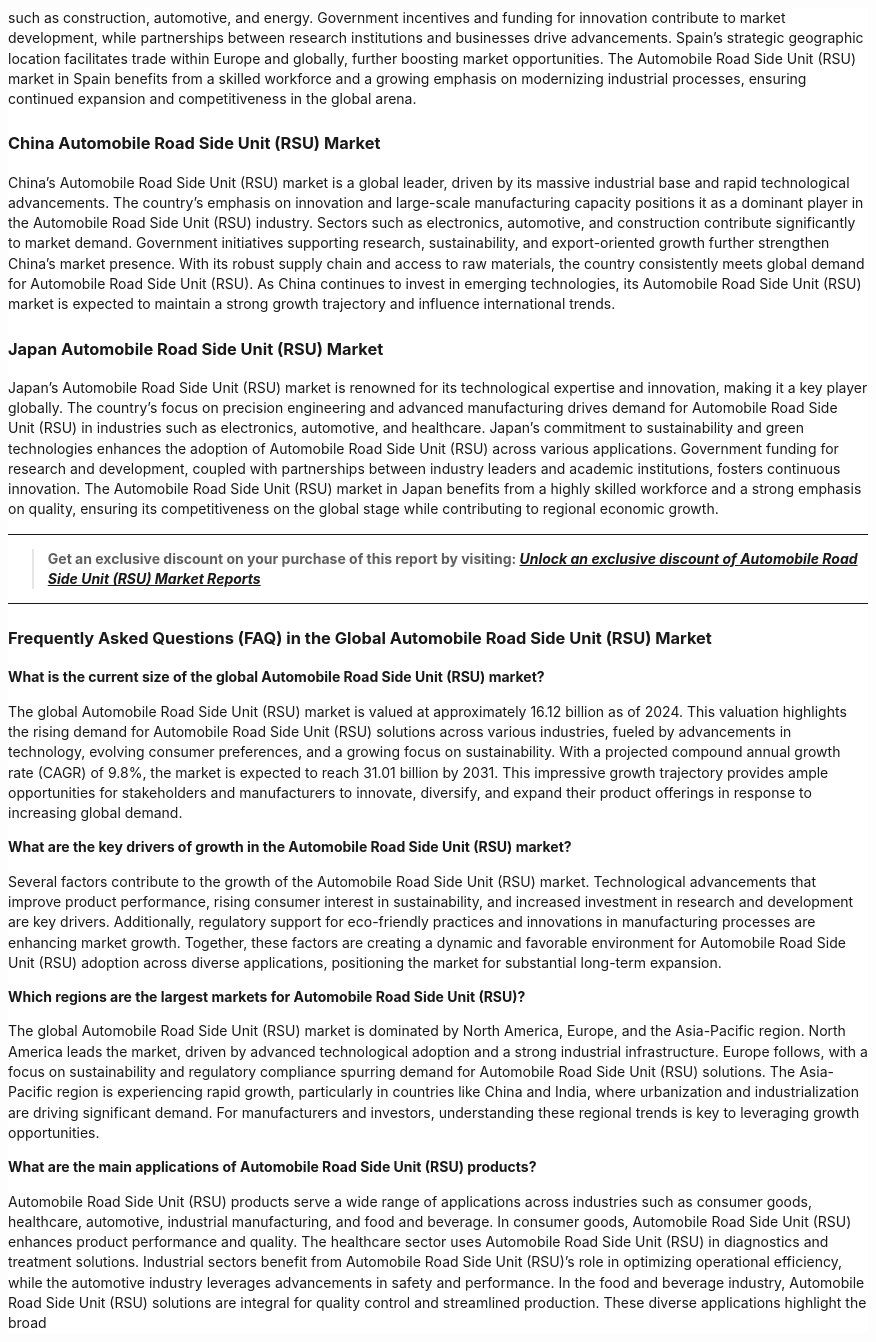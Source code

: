 such as construction, automotive, and energy. Government incentives and funding for innovation contribute to market development, while partnerships between research institutions and businesses drive advancements. Spain&rsquo;s strategic geographic location facilitates trade within Europe and globally, further boosting market opportunities. The Automobile Road Side Unit (RSU) market in Spain benefits from a skilled workforce and a growing emphasis on modernizing industrial processes, ensuring continued expansion and competitiveness in the global arena.</p><h3>China Automobile Road Side Unit (RSU) Market</h3><p>China&rsquo;s Automobile Road Side Unit (RSU) market is a global leader, driven by its massive industrial base and rapid technological advancements. The country&rsquo;s emphasis on innovation and large-scale manufacturing capacity positions it as a dominant player in the Automobile Road Side Unit (RSU) industry. Sectors such as electronics, automotive, and construction contribute significantly to market demand. Government initiatives supporting research, sustainability, and export-oriented growth further strengthen China&rsquo;s market presence. With its robust supply chain and access to raw materials, the country consistently meets global demand for Automobile Road Side Unit (RSU). As China continues to invest in emerging technologies, its Automobile Road Side Unit (RSU) market is expected to maintain a strong growth trajectory and influence international trends.</p><h3>Japan Automobile Road Side Unit (RSU) Market</h3><p>Japan&rsquo;s Automobile Road Side Unit (RSU) market is renowned for its technological expertise and innovation, making it a key player globally. The country&rsquo;s focus on precision engineering and advanced manufacturing drives demand for Automobile Road Side Unit (RSU) in industries such as electronics, automotive, and healthcare. Japan&rsquo;s commitment to sustainability and green technologies enhances the adoption of Automobile Road Side Unit (RSU) across various applications. Government funding for research and development, coupled with partnerships between industry leaders and academic institutions, fosters continuous innovation. The Automobile Road Side Unit (RSU) market in Japan benefits from a highly skilled workforce and a strong emphasis on quality, ensuring its competitiveness on the global stage while contributing to regional economic growth.</p><hr /><blockquote><p><strong>Get an exclusive discount on your purchase of this report by visiting: <em><a href="://marketresearchpulse.com/ask-for-discount/76512?utm_source=Github&amp;utm_medium=029">Unlock an exclusive discount of Automobile Road Side Unit (RSU) Market Reports</a></em>&nbsp;</strong></p></blockquote><hr /><h3>Frequently Asked Questions (FAQ) in the Global Automobile Road Side Unit (RSU) Market</h3><p><strong>What is the current size of the global Automobile Road Side Unit (RSU) market?</strong></p><p>The global Automobile Road Side Unit (RSU) market is valued at approximately 16.12 billion as of 2024. This valuation highlights the rising demand for Automobile Road Side Unit (RSU) solutions across various industries, fueled by advancements in technology, evolving consumer preferences, and a growing focus on sustainability. With a projected compound annual growth rate (CAGR) of 9.8%, the market is expected to reach 31.01 billion by 2031. This impressive growth trajectory provides ample opportunities for stakeholders and manufacturers to innovate, diversify, and expand their product offerings in response to increasing global demand.</p><p><strong>What are the key drivers of growth in the Automobile Road Side Unit (RSU) market?</strong></p><p>Several factors contribute to the growth of the Automobile Road Side Unit (RSU) market. Technological advancements that improve product performance, rising consumer interest in sustainability, and increased investment in research and development are key drivers. Additionally, regulatory support for eco-friendly practices and innovations in manufacturing processes are enhancing market growth. Together, these factors are creating a dynamic and favorable environment for Automobile Road Side Unit (RSU) adoption across diverse applications, positioning the market for substantial long-term expansion.</p><p><strong>Which regions are the largest markets for Automobile Road Side Unit (RSU)?</strong></p><p>The global Automobile Road Side Unit (RSU) market is dominated by North America, Europe, and the Asia-Pacific region. North America leads the market, driven by advanced technological adoption and a strong industrial infrastructure. Europe follows, with a focus on sustainability and regulatory compliance spurring demand for Automobile Road Side Unit (RSU) solutions. The Asia-Pacific region is experiencing rapid growth, particularly in countries like China and India, where urbanization and industrialization are driving significant demand. For manufacturers and investors, understanding these regional trends is key to leveraging growth opportunities.</p><p><strong>What are the main applications of Automobile Road Side Unit (RSU) products?</strong></p><p>Automobile Road Side Unit (RSU) products serve a wide range of applications across industries such as consumer goods, healthcare, automotive, industrial manufacturing, and food and beverage. In consumer goods, Automobile Road Side Unit (RSU) enhances product performance and quality. The healthcare sector uses Automobile Road Side Unit (RSU) in diagnostics and treatment solutions. Industrial sectors benefit from Automobile Road Side Unit (RSU)&rsquo;s role in optimizing operational efficiency, while the automotive industry leverages advancements in safety and performance. In the food and beverage industry, Automobile Road Side Unit (RSU) solutions are integral for quality control and streamlined production. These diverse applications highlight the broad